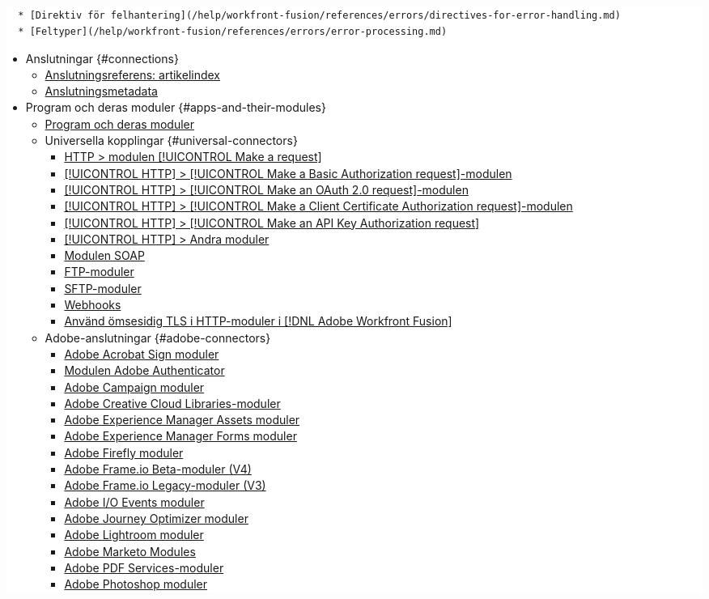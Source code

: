       * [Direktiv för felhantering](/help/workfront-fusion/references/errors/directives-for-error-handling.md)
      * [Feltyper](/help/workfront-fusion/references/errors/error-processing.md)
   * Anslutningar {#connections}
      * [Anslutningsreferens: artikelindex](/help/workfront-fusion/references/connections/connection-reference-toc.md)
      * [Anslutningsmetadata](/help/workfront-fusion/references/connections/connection-metadata.md)
   * Program och deras moduler {#apps-and-their-modules}
      * [Program och deras moduler](/help/workfront-fusion/references/apps-and-modules/apps-and-modules-toc.md)
      * Universella kopplingar {#universal-connectors}
         * [HTTP > modulen [!UICONTROL Make a request]](/help/workfront-fusion/references/apps-and-modules/universal-connectors/http-module-make-a-request.md)
         * [[!UICONTROL HTTP] > [!UICONTROL Make a Basic Authorization request]-modulen](/help/workfront-fusion/references/apps-and-modules/universal-connectors/http-module-make-a-basic-auth-request.md)
         * [[!UICONTROL HTTP] > [!UICONTROL Make an OAuth 2.0 request]-modulen](/help/workfront-fusion/references/apps-and-modules/universal-connectors/http-module-make-an-oauth-2-request.md)
         * [[!UICONTROL HTTP] > [!UICONTROL Make a Client Certificate Authorization request]-modulen](/help/workfront-fusion/references/apps-and-modules/universal-connectors/http-module-make-a-client-cert-auth-request.md)
         * [[!UICONTROL HTTP] > [!UICONTROL Make an API Key Authorization request]](/help/workfront-fusion/references/apps-and-modules/universal-connectors/http-module-make-an-api-key-auth-request.md)
         * [[!UICONTROL HTTP] > Andra moduler](/help/workfront-fusion/references/apps-and-modules/universal-connectors/http-modules.md)
         * [Modulen SOAP](/help/workfront-fusion/references/apps-and-modules/universal-connectors/soap-module.md)
         * [FTP-moduler](/help/workfront-fusion/references/apps-and-modules/universal-connectors/ftp-modules.md)
         * [SFTP-moduler](/help/workfront-fusion/references/apps-and-modules/universal-connectors/sftp.md)
         * [Webhooks](/help/workfront-fusion/references/apps-and-modules/universal-connectors/webhooks-updated.md)
         * [Använd ömsesidig TLS i HTTP-moduler i  [!DNL Adobe Workfront Fusion]](/help/workfront-fusion/references/apps-and-modules/universal-connectors/use-mtls-in-http-modules.md)
      * Adobe-anslutningar {#adobe-connectors}
         * [Adobe Acrobat Sign moduler](/help/workfront-fusion/references/apps-and-modules/adobe-connectors/adobe-sign-modules.md)
         * [Modulen Adobe Authenticator](/help/workfront-fusion/references/apps-and-modules/adobe-connectors/adobe-authenticator-modules.md)
         * [Adobe Campaign moduler](/help/workfront-fusion/references/apps-and-modules/adobe-connectors/adobe-campaign-classic-connector.md)
         * [Adobe Creative Cloud Libraries-moduler](/help/workfront-fusion/references/apps-and-modules/adobe-connectors/creative-cloud-libraries-modules.md)
         * [Adobe Experience Manager Assets moduler](/help/workfront-fusion/references/apps-and-modules/adobe-connectors/aem-assets-modules.md)
         * [Adobe Experience Manager Forms moduler](/help/workfront-fusion/references/apps-and-modules/adobe-connectors/aem-forms-modules.md)
         * [Adobe Firefly moduler](/help/workfront-fusion/references/apps-and-modules/adobe-connectors/adobe-firefly-modules.md)
         * [Adobe Frame.io Beta-moduler (V4)](/help/workfront-fusion/references/apps-and-modules/adobe-connectors/frame-io-modules-new.md)
         * [Adobe Frame.io Legacy-moduler (V3)](/help/workfront-fusion/references/apps-and-modules/adobe-connectors/frame-io-modules.md)
         * [Adobe I/O Events moduler](/help/workfront-fusion/references/apps-and-modules/adobe-connectors/adobe-io-events-modules.md)
         * [Adobe Journey Optimizer moduler](/help/workfront-fusion/references/apps-and-modules/adobe-connectors/adobe-journey-optimizer-modules.md)
         * [Adobe Lightroom moduler](/help/workfront-fusion/references/apps-and-modules/adobe-connectors/adobe-lightroom-modules.md)
         * [Adobe Marketo Modules](/help/workfront-fusion/references/apps-and-modules/adobe-connectors/adobe-marketo-modules.md)
         * [Adobe PDF Services-moduler](/help/workfront-fusion/references/apps-and-modules/adobe-connectors/pdf-modules.md)
         * [Adobe Photoshop moduler](/help/workfront-fusion/references/apps-and-modules/adobe-connectors/adobe-photoshop-modules.md)